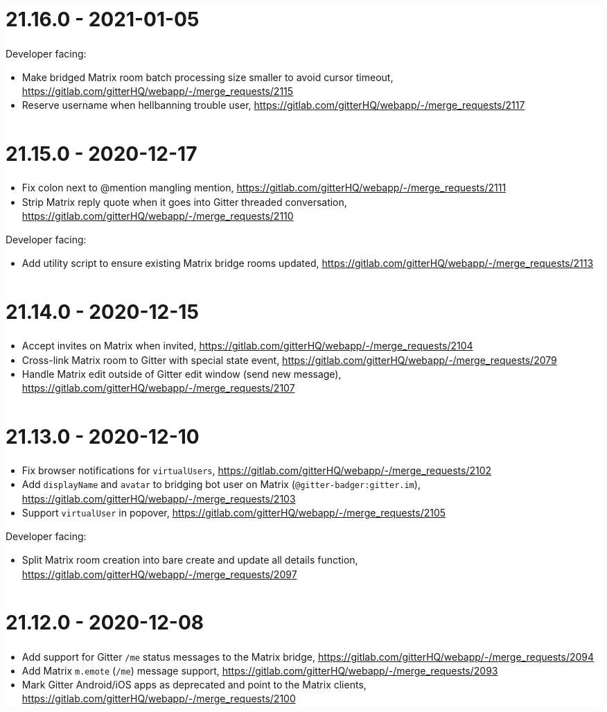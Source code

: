 # 21.16.0 - 2021-01-05

Developer facing:

 - Make bridged Matrix room batch processing size smaller to avoid cursor timeout, https://gitlab.com/gitterHQ/webapp/-/merge_requests/2115
 - Reserve username when hellbanning trouble user, https://gitlab.com/gitterHQ/webapp/-/merge_requests/2117


# 21.15.0 - 2020-12-17

 - Fix colon next to @mention mangling mention, https://gitlab.com/gitterHQ/webapp/-/merge_requests/2111
 - Strip Matrix reply quote when it goes into Gitter threaded conversation, https://gitlab.com/gitterHQ/webapp/-/merge_requests/2110

Developer facing:

 - Add utility script to ensure existing Matrix bridge rooms updated, https://gitlab.com/gitterHQ/webapp/-/merge_requests/2113


# 21.14.0 - 2020-12-15

 - Accept invites on Matrix when invited, https://gitlab.com/gitterHQ/webapp/-/merge_requests/2104
 - Cross-link Matrix room to Gitter with special state event, https://gitlab.com/gitterHQ/webapp/-/merge_requests/2079
 - Handle Matrix edit outside of Gitter edit window (send new message), https://gitlab.com/gitterHQ/webapp/-/merge_requests/2107


# 21.13.0 - 2020-12-10

 - Fix browser notifications for `virtualUsers`, https://gitlab.com/gitterHQ/webapp/-/merge_requests/2102
 - Add `displayName` and `avatar` to bridging bot user on Matrix (`@gitter-badger:gitter.im`), https://gitlab.com/gitterHQ/webapp/-/merge_requests/2103
 - Support `virtualUser` in popover, https://gitlab.com/gitterHQ/webapp/-/merge_requests/2105

Developer facing:

 - Split Matrix room creation into bare create and update all details function, https://gitlab.com/gitterHQ/webapp/-/merge_requests/2097



# 21.12.0 - 2020-12-08

 - Add support for Gitter `/me` status messages to the Matrix bridge, https://gitlab.com/gitterHQ/webapp/-/merge_requests/2094
 - Add Matrix `m.emote` (`/me`) message support, https://gitlab.com/gitterHQ/webapp/-/merge_requests/2093
 - Mark Gitter Android/iOS apps as deprecated and point to the Matrix clients, https://gitlab.com/gitterHQ/webapp/-/merge_requests/2100
